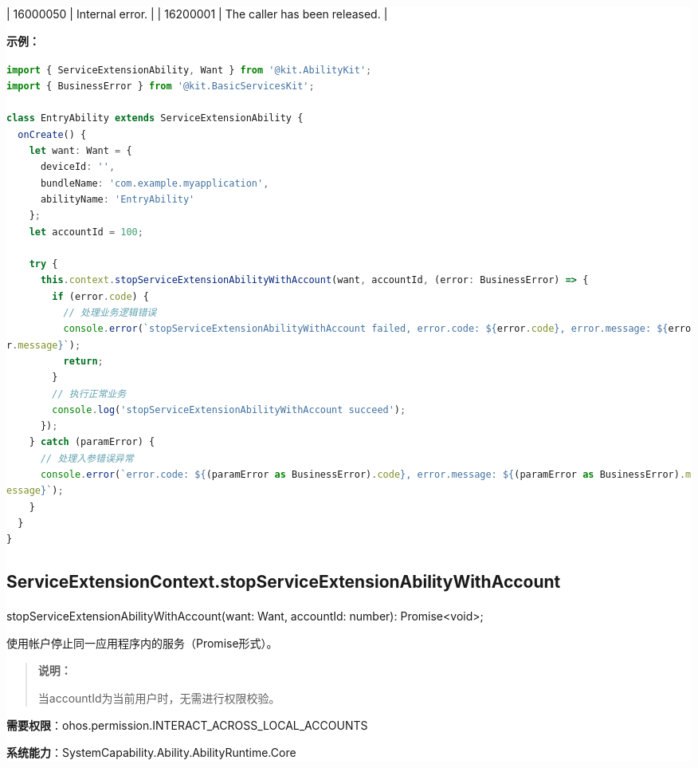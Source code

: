 | 16000050 | Internal error. |
| 16200001 | The caller has been released. |

**示例：**

```ts
import { ServiceExtensionAbility, Want } from '@kit.AbilityKit';
import { BusinessError } from '@kit.BasicServicesKit';

class EntryAbility extends ServiceExtensionAbility {
  onCreate() {
    let want: Want = {
      deviceId: '',
      bundleName: 'com.example.myapplication',
      abilityName: 'EntryAbility'
    };
    let accountId = 100;

    try {
      this.context.stopServiceExtensionAbilityWithAccount(want, accountId, (error: BusinessError) => {
        if (error.code) {
          // 处理业务逻辑错误
          console.error(`stopServiceExtensionAbilityWithAccount failed, error.code: ${error.code}, error.message: ${error.message}`);
          return;
        }
        // 执行正常业务
        console.log('stopServiceExtensionAbilityWithAccount succeed');
      });
    } catch (paramError) {
      // 处理入参错误异常
      console.error(`error.code: ${(paramError as BusinessError).code}, error.message: ${(paramError as BusinessError).message}`);
    }
  }
}
```

## ServiceExtensionContext.stopServiceExtensionAbilityWithAccount

stopServiceExtensionAbilityWithAccount(want: Want, accountId: number): Promise\<void>;

使用帐户停止同一应用程序内的服务（Promise形式）。

> **说明：**
> 
> 当accountId为当前用户时，无需进行权限校验。

**需要权限**：ohos.permission.INTERACT_ACROSS_LOCAL_ACCOUNTS

**系统能力**：SystemCapability.Ability.AbilityRuntime.Core
